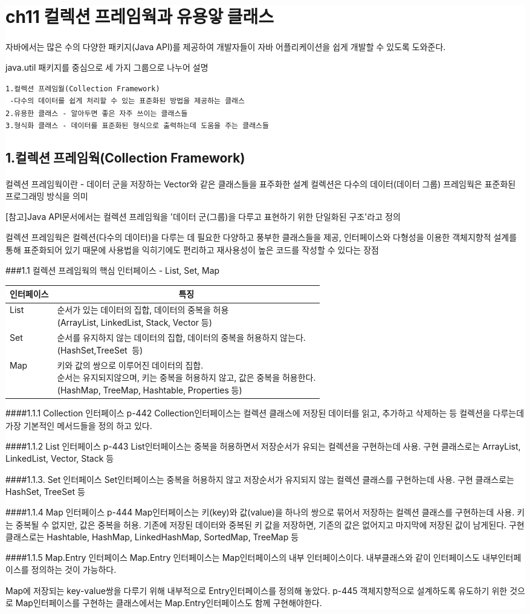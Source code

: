 # ch11 컬렉션 프레임웍과 유용앟 클래스

자바에서는 많은 수의 다양한 패키지(Java API)를 제공하여
개발자들이 자바 어플리케이션을 쉽게 개발할 수 있도록 도와준다.

java.util 패키지를 중심으로 세 가지 그룹으로 나누어 설명

	1.컬렉션 프레임월(Collection Framework)
	 -다수의 데이터를 쉽게 처리할 수 있는 표준화된 방법을 제공하는 클래스
    2.유용한 클래스 - 알아두면 좋은 자주 쓰이는 클래스들
    3.형식화 클래스 - 데이터를 표준화된 형식으로 출력하는데 도움을 주는 클래스들

## 1.컬렉션 프레임웍(Collection Framework)
컬렉션 프레임웍이란 - 데이터 군을 저장하는  Vector와 같은 클래스들을 표주화한 설계
컬렉션은 다수의 데이터(데이터 그룹) 프레임웍은 표준화된 프로그래밍 방식을 의미

[참고]Java API문서에서는 컬렉션 프레임웍을 '데이터 군(그룹)을 다루고 표현하기 위한 단일화된 구조'라고 정의

컬렉션 프레임웍은 컬렉션(다수의 데이터)을 다루는 데 필요한 다양하고 풍부한 클래스들을 제공,
인터페이스와 다형성을 이용한 객체지향적 설계를 통해 표준화되어 있기 때문에 사용법을 익히기에도 편리하고 재사용성이 높은 코드를 작성할 수 있다는 장점

###1.1 컬렉션 프레임웍의 핵심 인터페이스 - List, Set, Map

| 인터페이스 | 특징 |
|--------|--------|
|  List  | 순서가 있는 데이터의 집합, 데이터의 중복을 허용 <br/> (ArrayList, LinkedList, Stack, Vector 등) |
|  Set   | 순서를 유지하지 않는 데이터의 집합, 데이터의 중복을 허용하지 않는다.<br/> (HashSet,TreeSet  등)      |
|  Map   | 키와 값의 쌍으로 이루어진 데이터의 집합.<br/> 순서는 유지되지않으며, 키는 중복을 허용하지 않고, 값은 중복을 허용한다. <br/> (HashMap, TreeMap, Hashtable, Properties 등)      |

####1.1.1 Collection 인터페이스 p-442
Collection인터페이스는 컬렉션 클래스에 저장된 데이터를 읽고, 추가하고 삭제하는 등 
컬렉션을 다루는데 가장 기본적인 메서드들을 정의 하고 있다.

####1.1.2 List 인터페이스 p-443
List인터페이스는 중복을 허용하면서 저장순서가 유되는 컬렉션을 구현하는데 사용.
구현 클래스로는 ArrayList, LinkedList, Vector, Stack 등

####1.1.3. Set 인터페이스
Set인터페이스는 중복을 허용하지 않고 저장순서가 유지되지 않는 컬렉션 클래스를 구현하는데 사용.
구현 클래스로는 HashSet, TreeSet 등

####1.1.4 Map 인터페이스 p-444
Map인터페이스는 키(key)와 값(value)을 하나의 쌍으로 묶어서 저장하는 컬렉션 클래스를 구현하는데 사용.
키는 중복될 수 없지만, 값은 중복을 허용.
기존에 저장된 데이터와 중복된 키 값을 저장하면, 기존의 값은 없어지고 마지막에 저장된 값이 남게된다.
구현 클래스로는 Hashtable, HashMap, LinkedHashMap, SortedMap, TreeMap 등

####1.1.5 Map.Entry 인터페이스
Map.Entry 인터페이스는 Map인터페이스의 내부 인터페이스이다.
내부클래스와 같이 인터페이스도 내부인터페이스를 정의하는 것이 가능하다.

Map에 저장되는 key-value쌍을 다루기 위해 내부적으로  Entry인터페이스를 정의해 놓았다. p-445
객체지향적으로 설계하도록 유도하기 위한 것으로 Map인터페이스를 구현하는 클래스에서는 Map.Entry인터페이스도 함께 구현해야한다.
